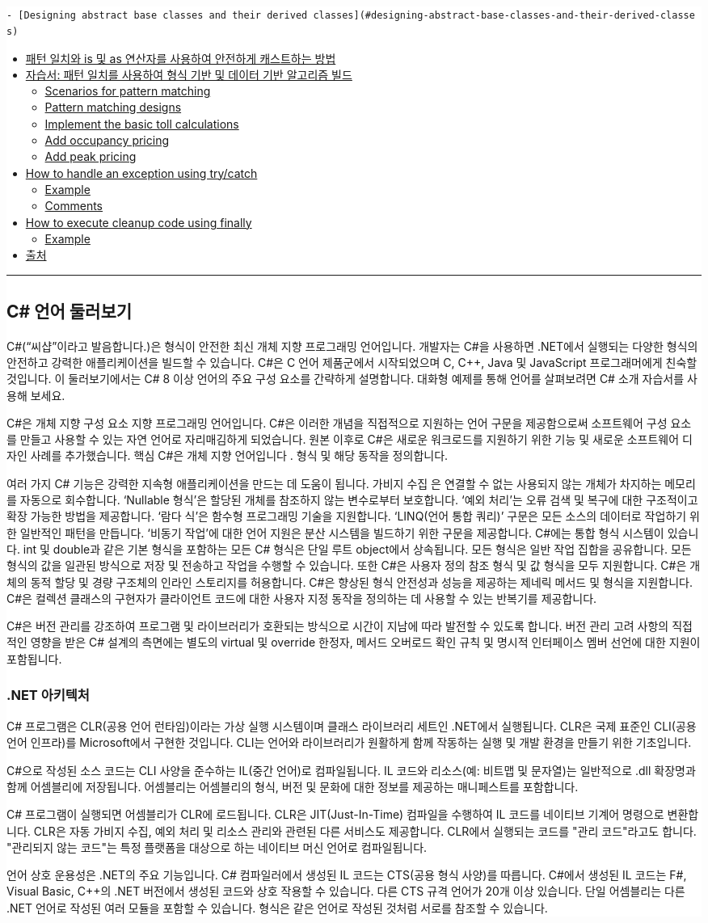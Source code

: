     - [Designing abstract base classes and their derived classes](#designing-abstract-base-classes-and-their-derived-classes)
  - [패턴 일치와 is 및 as 연산자를 사용하여 안전하게 캐스트하는 방법](#패턴-일치와-is-및-as-연산자를-사용하여-안전하게-캐스트하는-방법)
  - [자습서: 패턴 일치를 사용하여 형식 기반 및 데이터 기반 알고리즘 빌드](#자습서-패턴-일치를-사용하여-형식-기반-및-데이터-기반-알고리즘-빌드)
    - [Scenarios for pattern matching](#scenarios-for-pattern-matching)
    - [Pattern matching designs](#pattern-matching-designs)
    - [Implement the basic toll calculations](#implement-the-basic-toll-calculations)
    - [Add occupancy pricing](#add-occupancy-pricing)
    - [Add peak pricing](#add-peak-pricing)
  - [How to handle an exception using try/catch](#how-to-handle-an-exception-using-trycatch)
    - [Example](#example-1)
    - [Comments](#comments)
  - [How to execute cleanup code using finally](#how-to-execute-cleanup-code-using-finally)
    - [Example](#example-2)
  - [출처](#출처)

---
## C# 언어 둘러보기

C#(“씨샵”이라고 발음합니다.)은 형식이 안전한 최신 개체 지향 프로그래밍 언어입니다. 개발자는 C#을 사용하면 .NET에서 실행되는 다양한 형식의 안전하고 강력한 애플리케이션을 빌드할 수 있습니다. C#은 C 언어 제품군에서 시작되었으며 C, C++, Java 및 JavaScript 프로그래머에게 친숙할 것입니다. 이 둘러보기에서는 C# 8 이상 언어의 주요 구성 요소를 간략하게 설명합니다. 대화형 예제를 통해 언어를 살펴보려면 C# 소개 자습서를 사용해 보세요.

C#은 개체 지향 구성 요소 지향 프로그래밍 언어입니다. C#은 이러한 개념을 직접적으로 지원하는 언어 구문을 제공함으로써 소프트웨어 구성 요소를 만들고 사용할 수 있는 자연 언어로 자리매김하게 되었습니다. 원본 이후로 C#은 새로운 워크로드를 지원하기 위한 기능 및 새로운 소프트웨어 디자인 사례를 추가했습니다. 핵심 C#은 개체 지향 언어입니다 . 형식 및 해당 동작을 정의합니다.

여러 가지 C# 기능은 강력한 지속형 애플리케이션을 만드는 데 도움이 됩니다. 가비지 수집 은 연결할 수 없는 사용되지 않는 개체가 차지하는 메모리를 자동으로 회수합니다. ‘Nullable 형식’은 할당된 개체를 참조하지 않는 변수로부터 보호합니다. ‘예외 처리’는 오류 검색 및 복구에 대한 구조적이고 확장 가능한 방법을 제공합니다. ‘람다 식’은 함수형 프로그래밍 기술을 지원합니다. ‘LINQ(언어 통합 쿼리)’ 구문은 모든 소스의 데이터로 작업하기 위한 일반적인 패턴을 만듭니다. ‘비동기 작업’에 대한 언어 지원은 분산 시스템을 빌드하기 위한 구문을 제공합니다. C#에는 통합 형식 시스템이 있습니다. int 및 double과 같은 기본 형식을 포함하는 모든 C# 형식은 단일 루트 object에서 상속됩니다. 모든 형식은 일반 작업 집합을 공유합니다. 모든 형식의 값을 일관된 방식으로 저장 및 전송하고 작업을 수행할 수 있습니다. 또한 C#은 사용자 정의 참조 형식 및 값 형식을 모두 지원합니다. C#은 개체의 동적 할당 및 경량 구조체의 인라인 스토리지를 허용합니다. C#은 향상된 형식 안전성과 성능을 제공하는 제네릭 메서드 및 형식을 지원합니다. C#은 컬렉션 클래스의 구현자가 클라이언트 코드에 대한 사용자 지정 동작을 정의하는 데 사용할 수 있는 반복기를 제공합니다.

C#은 버전 관리를 강조하여 프로그램 및 라이브러리가 호환되는 방식으로 시간이 지남에 따라 발전할 수 있도록 합니다. 버전 관리 고려 사항의 직접적인 영향을 받은 C# 설계의 측면에는 별도의 virtual 및 override 한정자, 메서드 오버로드 확인 규칙 및 명시적 인터페이스 멤버 선언에 대한 지원이 포함됩니다.

### .NET 아키텍처

C# 프로그램은 CLR(공용 언어 런타임)이라는 가상 실행 시스템이며 클래스 라이브러리 세트인 .NET에서 실행됩니다. CLR은 국제 표준인 CLI(공용 언어 인프라)를 Microsoft에서 구현한 것입니다. CLI는 언어와 라이브러리가 원활하게 함께 작동하는 실행 및 개발 환경을 만들기 위한 기초입니다.

C#으로 작성된 소스 코드는 CLI 사양을 준수하는 IL(중간 언어)로 컴파일됩니다. IL 코드와 리소스(예: 비트맵 및 문자열)는 일반적으로 .dll 확장명과 함께 어셈블리에 저장됩니다. 어셈블리는 어셈블리의 형식, 버전 및 문화에 대한 정보를 제공하는 매니페스트를 포함합니다.

C# 프로그램이 실행되면 어셈블리가 CLR에 로드됩니다. CLR은 JIT(Just-In-Time) 컴파일을 수행하여 IL 코드를 네이티브 기계어 명령으로 변환합니다. CLR은 자동 가비지 수집, 예외 처리 및 리소스 관리와 관련된 다른 서비스도 제공합니다. CLR에서 실행되는 코드를 "관리 코드"라고도 합니다. "관리되지 않는 코드"는 특정 플랫폼을 대상으로 하는 네이티브 머신 언어로 컴파일됩니다.

언어 상호 운용성은 .NET의 주요 기능입니다. C# 컴파일러에서 생성된 IL 코드는 CTS(공용 형식 사양)를 따릅니다. C#에서 생성된 IL 코드는 F#, Visual Basic, C++의 .NET 버전에서 생성된 코드와 상호 작용할 수 있습니다. 다른 CTS 규격 언어가 20개 이상 있습니다. 단일 어셈블리는 다른 .NET 언어로 작성된 여러 모듈을 포함할 수 있습니다. 형식은 같은 언어로 작성된 것처럼 서로를 참조할 수 있습니다.
